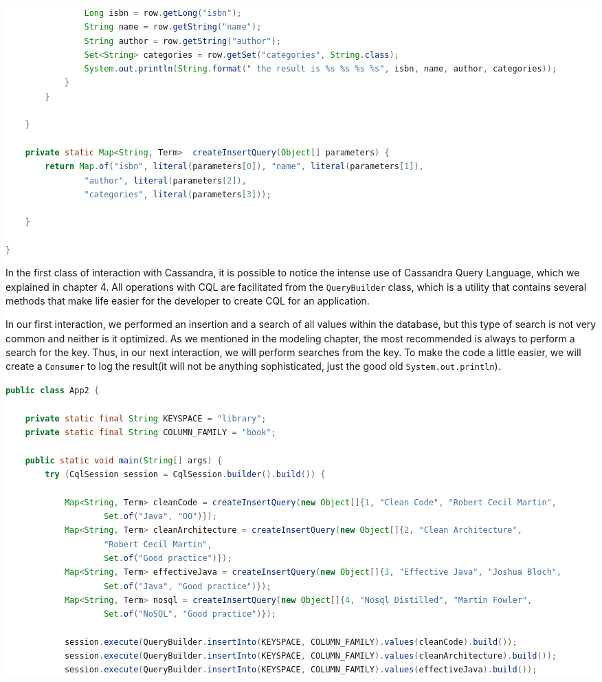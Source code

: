 ```java
                Long isbn = row.getLong("isbn");
                String name = row.getString("name");
                String author = row.getString("author");
                Set<String> categories = row.getSet("categories", String.class);
                System.out.println(String.format(" the result is %s %s %s %s", isbn, name, author, categories));
            }
        }

    }

    private static Map<String, Term>  createInsertQuery(Object[] parameters) {
        return Map.of("isbn", literal(parameters[0]), "name", literal(parameters[1]),
                "author", literal(parameters[2]),
                "categories", literal(parameters[3]));

    }

}
```




In the first class of interaction with Cassandra, it is possible to notice the intense use of Cassandra Query Language, which we explained in chapter 4. All operations with CQL are facilitated from the `QueryBuilder` class, which is a utility that contains several methods that make life easier for the developer to create CQL for an application.


In our first interaction, we performed an insertion and a search of all values within the database, but this type of search is not very common and neither is it optimized. As we mentioned in the modeling chapter, the most recommended is always to perform a search for the key. Thus, in our next interaction, we will perform searches from the key. To make the code a little easier, we will create a `Consumer` to log the result(it will not be anything sophisticated, just the good old `System.out.println`).


```java
public class App2 {

    private static final String KEYSPACE = "library";
    private static final String COLUMN_FAMILY = "book";

    public static void main(String[] args) {
        try (CqlSession session = CqlSession.builder().build()) {

            Map<String, Term> cleanCode = createInsertQuery(new Object[]{1, "Clean Code", "Robert Cecil Martin",
                    Set.of("Java", "OO")});
            Map<String, Term> cleanArchitecture = createInsertQuery(new Object[]{2, "Clean Architecture",
                    "Robert Cecil Martin",
                    Set.of("Good practice")});
            Map<String, Term> effectiveJava = createInsertQuery(new Object[]{3, "Effective Java", "Joshua Bloch",
                    Set.of("Java", "Good practice")});
            Map<String, Term> nosql = createInsertQuery(new Object[]{4, "Nosql Distilled", "Martin Fowler",
                    Set.of("NoSQL", "Good practice")});

            session.execute(QueryBuilder.insertInto(KEYSPACE, COLUMN_FAMILY).values(cleanCode).build());
            session.execute(QueryBuilder.insertInto(KEYSPACE, COLUMN_FAMILY).values(cleanArchitecture).build());
            session.execute(QueryBuilder.insertInto(KEYSPACE, COLUMN_FAMILY).values(effectiveJava).build());
```